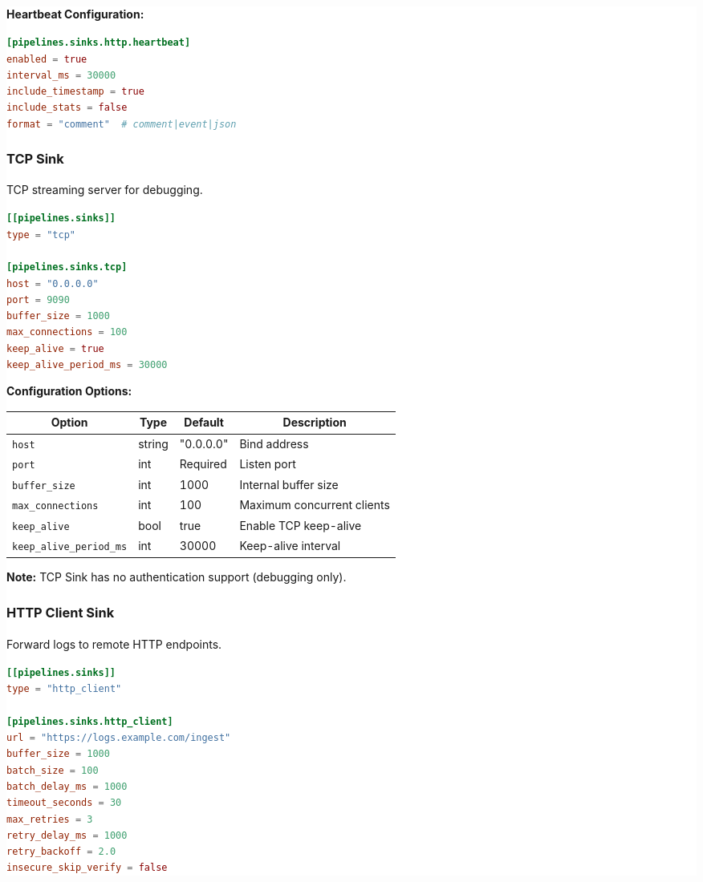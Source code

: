 **Heartbeat Configuration:**

```toml
[pipelines.sinks.http.heartbeat]
enabled = true
interval_ms = 30000
include_timestamp = true
include_stats = false
format = "comment"  # comment|event|json
```

### TCP Sink

TCP streaming server for debugging.

```toml
[[pipelines.sinks]]
type = "tcp"

[pipelines.sinks.tcp]
host = "0.0.0.0"
port = 9090
buffer_size = 1000
max_connections = 100
keep_alive = true
keep_alive_period_ms = 30000
```

**Configuration Options:**

| Option | Type | Default | Description |
|--------|------|---------|-------------|
| `host` | string | "0.0.0.0" | Bind address |
| `port` | int | Required | Listen port |
| `buffer_size` | int | 1000 | Internal buffer size |
| `max_connections` | int | 100 | Maximum concurrent clients |
| `keep_alive` | bool | true | Enable TCP keep-alive |
| `keep_alive_period_ms` | int | 30000 | Keep-alive interval |

**Note:** TCP Sink has no authentication support (debugging only).

### HTTP Client Sink

Forward logs to remote HTTP endpoints.

```toml
[[pipelines.sinks]]
type = "http_client"

[pipelines.sinks.http_client]
url = "https://logs.example.com/ingest"
buffer_size = 1000
batch_size = 100
batch_delay_ms = 1000
timeout_seconds = 30
max_retries = 3
retry_delay_ms = 1000
retry_backoff = 2.0
insecure_skip_verify = false
```
